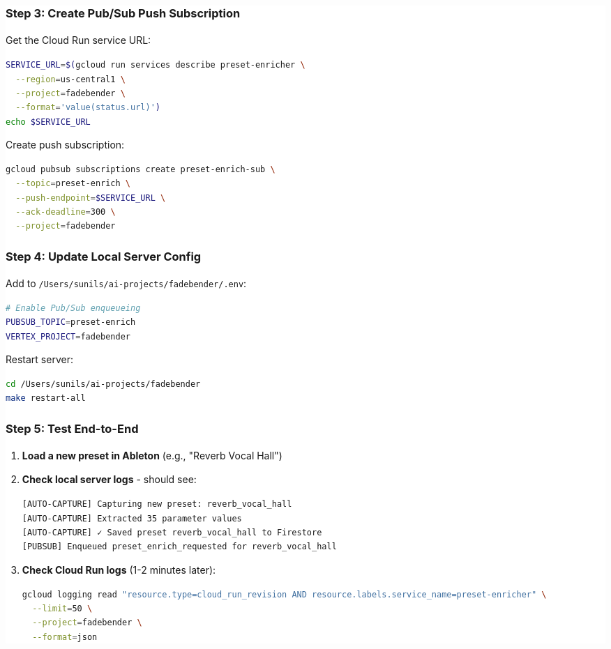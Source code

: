 ### Step 3: Create Pub/Sub Push Subscription

Get the Cloud Run service URL:

```bash
SERVICE_URL=$(gcloud run services describe preset-enricher \
  --region=us-central1 \
  --project=fadebender \
  --format='value(status.url)')
echo $SERVICE_URL
```

Create push subscription:

```bash
gcloud pubsub subscriptions create preset-enrich-sub \
  --topic=preset-enrich \
  --push-endpoint=$SERVICE_URL \
  --ack-deadline=300 \
  --project=fadebender
```

### Step 4: Update Local Server Config

Add to `/Users/sunils/ai-projects/fadebender/.env`:

```bash
# Enable Pub/Sub enqueueing
PUBSUB_TOPIC=preset-enrich
VERTEX_PROJECT=fadebender
```

Restart server:

```bash
cd /Users/sunils/ai-projects/fadebender
make restart-all
```

### Step 5: Test End-to-End

1. **Load a new preset in Ableton** (e.g., "Reverb Vocal Hall")

2. **Check local server logs** - should see:
   ```
   [AUTO-CAPTURE] Capturing new preset: reverb_vocal_hall
   [AUTO-CAPTURE] Extracted 35 parameter values
   [AUTO-CAPTURE] ✓ Saved preset reverb_vocal_hall to Firestore
   [PUBSUB] Enqueued preset_enrich_requested for reverb_vocal_hall
   ```

3. **Check Cloud Run logs** (1-2 minutes later):
   ```bash
   gcloud logging read "resource.type=cloud_run_revision AND resource.labels.service_name=preset-enricher" \
     --limit=50 \
     --project=fadebender \
     --format=json
   ```
